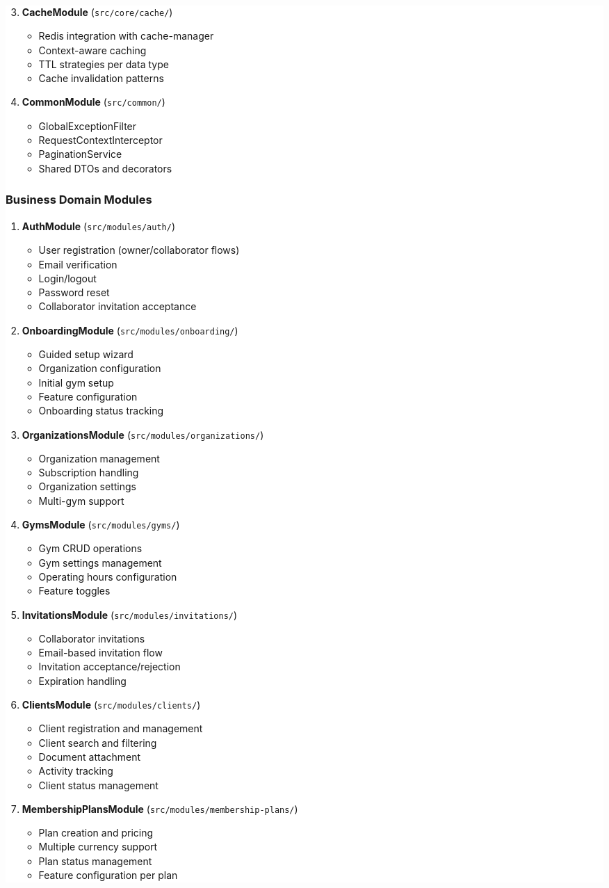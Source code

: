 3. **CacheModule** (`src/core/cache/`)
   - Redis integration with cache-manager
   - Context-aware caching
   - TTL strategies per data type
   - Cache invalidation patterns

4. **CommonModule** (`src/common/`)
   - GlobalExceptionFilter
   - RequestContextInterceptor
   - PaginationService
   - Shared DTOs and decorators

### Business Domain Modules

1. **AuthModule** (`src/modules/auth/`)
   - User registration (owner/collaborator flows)
   - Email verification
   - Login/logout
   - Password reset
   - Collaborator invitation acceptance

2. **OnboardingModule** (`src/modules/onboarding/`)
   - Guided setup wizard
   - Organization configuration
   - Initial gym setup
   - Feature configuration
   - Onboarding status tracking

3. **OrganizationsModule** (`src/modules/organizations/`)
   - Organization management
   - Subscription handling
   - Organization settings
   - Multi-gym support

4. **GymsModule** (`src/modules/gyms/`)
   - Gym CRUD operations
   - Gym settings management
   - Operating hours configuration
   - Feature toggles

5. **InvitationsModule** (`src/modules/invitations/`)
   - Collaborator invitations
   - Email-based invitation flow
   - Invitation acceptance/rejection
   - Expiration handling

6. **ClientsModule** (`src/modules/clients/`)
   - Client registration and management
   - Client search and filtering
   - Document attachment
   - Activity tracking
   - Client status management

7. **MembershipPlansModule** (`src/modules/membership-plans/`)
   - Plan creation and pricing
   - Multiple currency support
   - Plan status management
   - Feature configuration per plan
